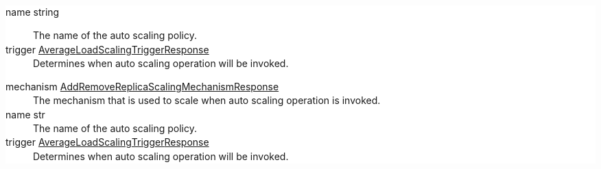 <a data-swiftype-name="resource-property" data-swiftype-type="text" href="#name_nodejs" style="color: inherit; text-decoration: inherit;">name</a>
</span>
        <span class="property-indicator"></span>
        <span class="property-type">string</span>
    </dt>
    <dd>The name of the auto scaling policy.</dd><dt class="property-required"
            title="Required">
        <span id="trigger_nodejs">
<a data-swiftype-name="resource-property" data-swiftype-type="text" href="#trigger_nodejs" style="color: inherit; text-decoration: inherit;">trigger</a>
</span>
        <span class="property-indicator"></span>
        <span class="property-type"><a href="#averageloadscalingtriggerresponse">Average<wbr>Load<wbr>Scaling<wbr>Trigger<wbr>Response</a></span>
    </dt>
    <dd>Determines when auto scaling operation will be invoked.</dd></dl>
</pulumi-choosable>
</div>

<div>
<pulumi-choosable type="language" values="python">
<dl class="resources-properties"><dt class="property-required"
            title="Required">
        <span id="mechanism_python">
<a data-swiftype-name="resource-property" data-swiftype-type="text" href="#mechanism_python" style="color: inherit; text-decoration: inherit;">mechanism</a>
</span>
        <span class="property-indicator"></span>
        <span class="property-type"><a href="#addremovereplicascalingmechanismresponse">Add<wbr>Remove<wbr>Replica<wbr>Scaling<wbr>Mechanism<wbr>Response</a></span>
    </dt>
    <dd>The mechanism that is used to scale when auto scaling operation is invoked.</dd><dt class="property-required"
            title="Required">
        <span id="name_python">
<a data-swiftype-name="resource-property" data-swiftype-type="text" href="#name_python" style="color: inherit; text-decoration: inherit;">name</a>
</span>
        <span class="property-indicator"></span>
        <span class="property-type">str</span>
    </dt>
    <dd>The name of the auto scaling policy.</dd><dt class="property-required"
            title="Required">
        <span id="trigger_python">
<a data-swiftype-name="resource-property" data-swiftype-type="text" href="#trigger_python" style="color: inherit; text-decoration: inherit;">trigger</a>
</span>
        <span class="property-indicator"></span>
        <span class="property-type"><a href="#averageloadscalingtriggerresponse">Average<wbr>Load<wbr>Scaling<wbr>Trigger<wbr>Response</a></span>
    </dt>
    <dd>Determines when auto scaling operation will be invoked.</dd></dl>
</pulumi-choosable>
</div>
